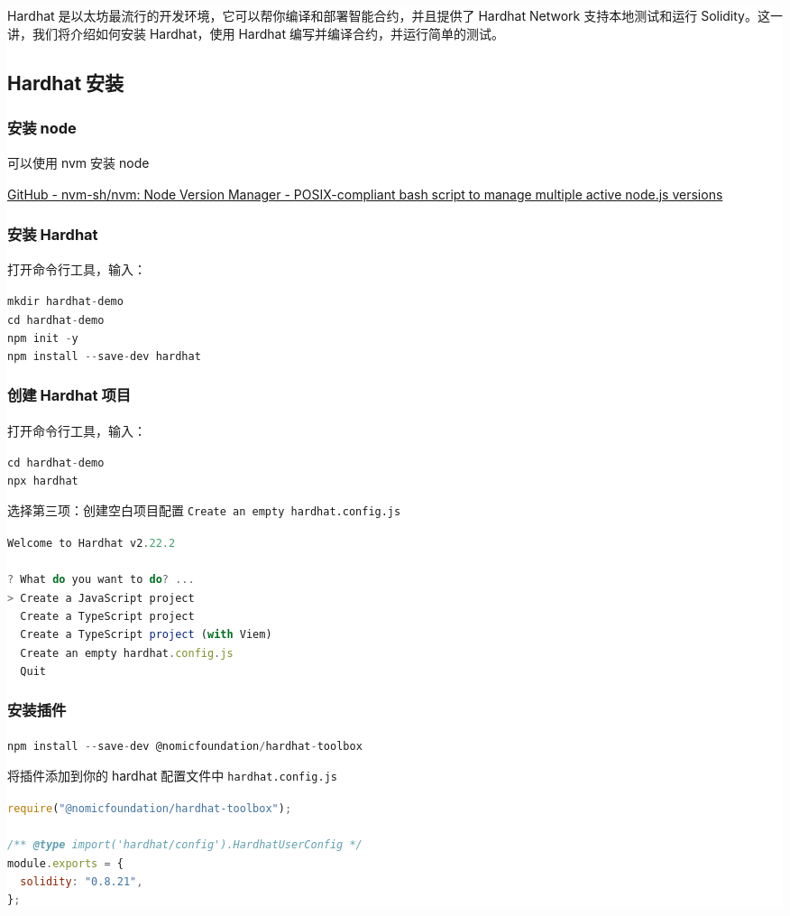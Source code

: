 
Hardhat 是以太坊最流行的开发环境，它可以帮你编译和部署智能合约，并且提供了 Hardhat Network 支持本地测试和运行 Solidity。这一讲，我们将介绍如何安装 Hardhat，使用 Hardhat 编写并编译合约，并运行简单的测试。

## **Hardhat 安装**

### **安装 node**

可以使用 nvm 安装 node

<u>GitHub - nvm-sh/nvm: Node Version Manager - POSIX-compliant bash script to manage multiple active node.js versions</u>

### **安装 Hardhat**

打开命令行工具，输入：

```javascript
mkdir hardhat-demo
cd hardhat-demo
npm init -y
npm install --save-dev hardhat
```

### **创建 Hardhat 项目**

打开命令行工具，输入：

```javascript
cd hardhat-demo
npx hardhat
```

选择第三项：创建空白项目配置 `Create an empty hardhat.config.js`

```javascript
Welcome to Hardhat v2.22.2

? What do you want to do? ...
> Create a JavaScript project
  Create a TypeScript project
  Create a TypeScript project (with Viem)
  Create an empty hardhat.config.js
  Quit
```

### **安装插件**

```javascript
npm install --save-dev @nomicfoundation/hardhat-toolbox
```

将插件添加到你的 hardhat 配置文件中 `hardhat.config.js`

```javascript
require("@nomicfoundation/hardhat-toolbox");

/** @type import('hardhat/config').HardhatUserConfig */
module.exports = {
  solidity: "0.8.21",
};
```
